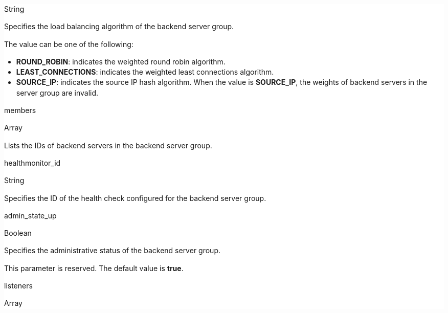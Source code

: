 </td>
<td class="cellrowborder" valign="top" width="18%" headers="mcps1.2.4.1.2 "><p id="p149431356051"><a name="p149431356051"></a><a name="p149431356051"></a>String</p>
</td>
<td class="cellrowborder" valign="top" width="66%" headers="mcps1.2.4.1.3 "><p id="p1190711287157"><a name="p1190711287157"></a><a name="p1190711287157"></a>Specifies the load balancing algorithm of the backend server group.</p>
<div class="p" id="p17447183017153"><a name="p17447183017153"></a><a name="p17447183017153"></a>The value can be one of the following:<a name="ul1064992814235"></a><a name="ul1064992814235"></a><ul id="ul1064992814235"><li><strong id="b1794111372911"><a name="b1794111372911"></a><a name="b1794111372911"></a>ROUND_ROBIN</strong>: indicates the weighted round robin algorithm.</li><li><strong id="b16960191417295"><a name="b16960191417295"></a><a name="b16960191417295"></a>LEAST_CONNECTIONS</strong>: indicates the weighted least connections algorithm.</li><li><strong id="b8945715182910"><a name="b8945715182910"></a><a name="b8945715182910"></a>SOURCE_IP</strong>: indicates the source IP hash algorithm. When the value is <strong id="b3577112981412"><a name="b3577112981412"></a><a name="b3577112981412"></a>SOURCE_IP</strong>, the weights of backend servers in the server group are invalid.</li></ul>
</div>
</td>
</tr>
<tr id="row1194465616515"><td class="cellrowborder" valign="top" width="16%" headers="mcps1.2.4.1.1 "><p id="p14944256556"><a name="p14944256556"></a><a name="p14944256556"></a>members</p>
</td>
<td class="cellrowborder" valign="top" width="18%" headers="mcps1.2.4.1.2 "><p id="p12944656151"><a name="p12944656151"></a><a name="p12944656151"></a>Array</p>
</td>
<td class="cellrowborder" valign="top" width="66%" headers="mcps1.2.4.1.3 "><p id="p139440561151"><a name="p139440561151"></a><a name="p139440561151"></a>Lists the IDs of backend servers in the backend server group.</p>
</td>
</tr>
<tr id="row159441356956"><td class="cellrowborder" valign="top" width="16%" headers="mcps1.2.4.1.1 "><p id="p17944155618514"><a name="p17944155618514"></a><a name="p17944155618514"></a>healthmonitor_id</p>
</td>
<td class="cellrowborder" valign="top" width="18%" headers="mcps1.2.4.1.2 "><p id="p10245320142912"><a name="p10245320142912"></a><a name="p10245320142912"></a>String</p>
</td>
<td class="cellrowborder" valign="top" width="66%" headers="mcps1.2.4.1.3 "><p id="p159441556659"><a name="p159441556659"></a><a name="p159441556659"></a>Specifies the ID of the health check configured for the backend server group.</p>
</td>
</tr>
<tr id="row49441756554"><td class="cellrowborder" valign="top" width="16%" headers="mcps1.2.4.1.1 "><p id="p1594419562516"><a name="p1594419562516"></a><a name="p1594419562516"></a>admin_state_up</p>
</td>
<td class="cellrowborder" valign="top" width="18%" headers="mcps1.2.4.1.2 "><p id="p5944135616511"><a name="p5944135616511"></a><a name="p5944135616511"></a>Boolean</p>
</td>
<td class="cellrowborder" valign="top" width="66%" headers="mcps1.2.4.1.3 "><p id="p114391647141511"><a name="p114391647141511"></a><a name="p114391647141511"></a>Specifies the administrative status of the backend server group.</p>
<p id="p2458849201516"><a name="p2458849201516"></a><a name="p2458849201516"></a>This parameter is reserved. The default value is <strong id="b1758963513112"><a name="b1758963513112"></a><a name="b1758963513112"></a>true</strong>.</p>
</td>
</tr>
<tr id="row0944135615511"><td class="cellrowborder" valign="top" width="16%" headers="mcps1.2.4.1.1 "><p id="p15944165613512"><a name="p15944165613512"></a><a name="p15944165613512"></a>listeners</p>
</td>
<td class="cellrowborder" valign="top" width="18%" headers="mcps1.2.4.1.2 "><p id="p59448565512"><a name="p59448565512"></a><a name="p59448565512"></a>Array</p>
</td>